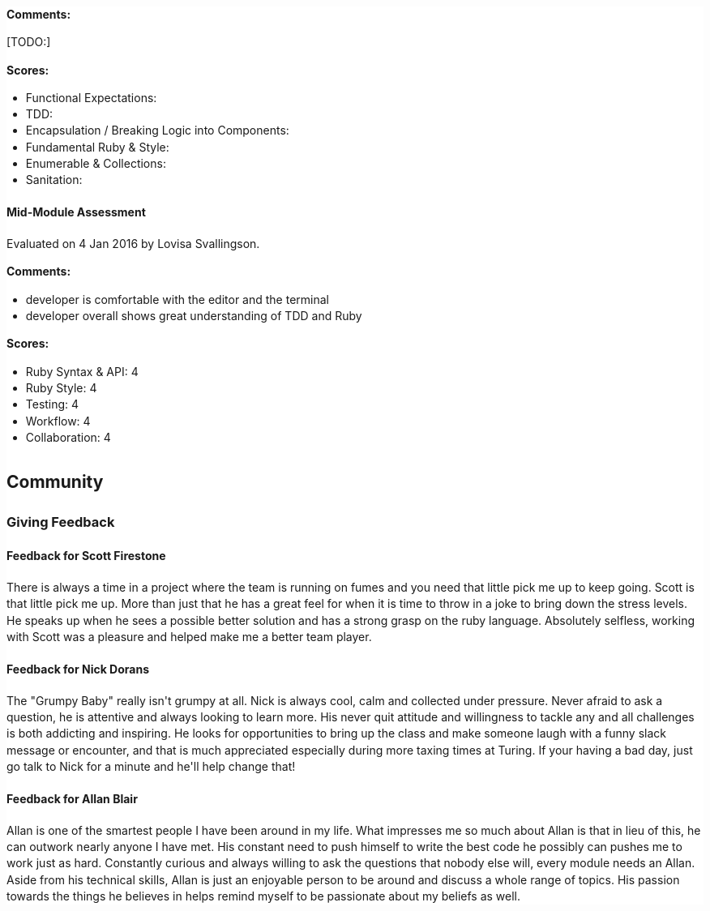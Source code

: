 __Comments:__

[TODO:]

__Scores:__

* Functional Expectations:
* TDD:
* Encapsulation / Breaking Logic into Components:
* Fundamental Ruby & Style:
* Enumerable & Collections:
* Sanitation:

#### Mid-Module Assessment

Evaluated on 4 Jan 2016 by Lovisa Svallingson.

__Comments:__

- developer is comfortable with the editor and the terminal
- developer overall shows great understanding of TDD and Ruby

__Scores:__

* Ruby Syntax & API: 4
* Ruby Style: 4
* Testing: 4
* Workflow: 4
* Collaboration: 4

## Community

### Giving Feedback

#### Feedback for Scott Firestone

There is always a time in a project where the team is running on fumes and you need that little pick me up to keep going. Scott is that little pick me up. More than just that he has a great feel for when it is time to throw in a joke to bring down the stress levels. He speaks up when he sees a possible better solution and has a strong grasp on the ruby language. Absolutely selfless, working with Scott was a pleasure and helped make me a better team player.

#### Feedback for Nick Dorans

The "Grumpy Baby" really isn't grumpy at all. Nick is always cool, calm and collected under pressure. Never afraid to ask a question, he is attentive and always looking to learn more. His never quit attitude and willingness to tackle any and all challenges is both addicting and inspiring. He looks for opportunities to bring up the class and make someone laugh with a funny slack message or encounter, and that is much appreciated especially during more taxing times at Turing. If your having a bad day, just go talk to Nick for a minute and he'll help change that!

#### Feedback for Allan Blair

Allan is one of the smartest people I have been around in my life. What impresses me so much about Allan is that in lieu of this, he can outwork nearly anyone I have met. His constant need to push himself to write the best code he possibly can pushes me to work just as hard. Constantly curious and always willing to ask the questions that nobody else will, every module needs an Allan. Aside from his technical skills, Allan is just an enjoyable person to be around and discuss a whole range of topics. His passion towards the things he believes in helps remind myself to be passionate about my beliefs as well.
